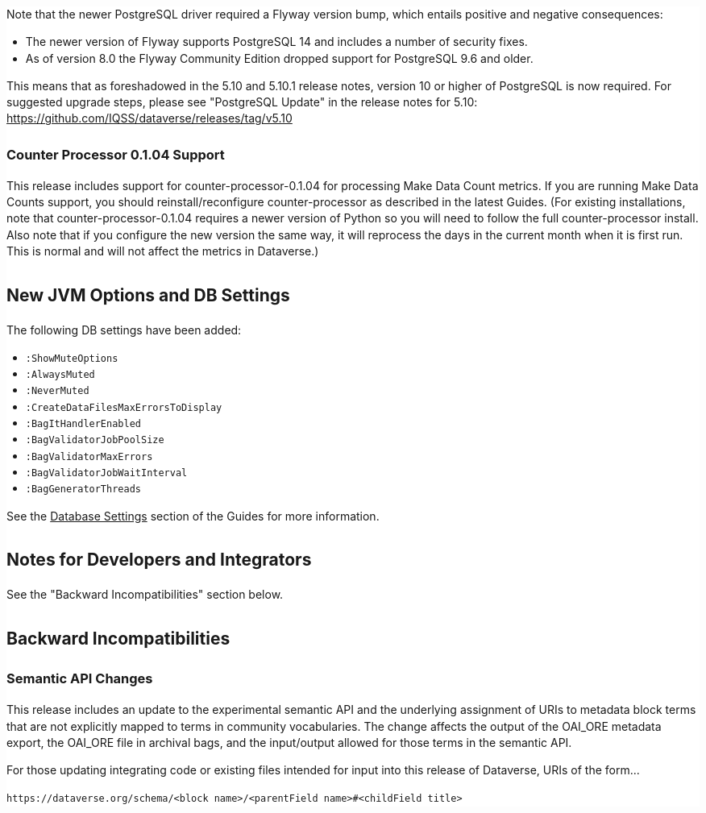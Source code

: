 Note that the newer PostgreSQL driver required a Flyway version bump, which entails positive and negative consequences:

- The newer version of Flyway supports PostgreSQL 14 and includes a number of security fixes.
- As of version 8.0 the Flyway Community Edition dropped support for PostgreSQL 9.6 and older.

This means that as foreshadowed in the 5.10 and 5.10.1 release notes, version 10 or higher of PostgreSQL is now required. For suggested upgrade steps, please see "PostgreSQL Update" in the release notes for 5.10: https://github.com/IQSS/dataverse/releases/tag/v5.10

### Counter Processor 0.1.04 Support

This release includes support for counter-processor-0.1.04 for processing Make Data Count metrics. If you are running Make Data Counts support, you should reinstall/reconfigure counter-processor as described in the latest Guides. (For existing installations, note that counter-processor-0.1.04 requires a newer version of Python so you will need to follow the full counter-processor install. Also note that if you configure the new version the same way, it will reprocess the days in the current month when it is first run. This is normal and will not affect the metrics in Dataverse.)

## New JVM Options and DB Settings

The following DB settings have been added:

- `:ShowMuteOptions`
- `:AlwaysMuted`
- `:NeverMuted`
- `:CreateDataFilesMaxErrorsToDisplay`
- `:BagItHandlerEnabled`
- `:BagValidatorJobPoolSize`
- `:BagValidatorMaxErrors`
- `:BagValidatorJobWaitInterval`
- `:BagGeneratorThreads`

See the [Database Settings](https://guides.dataverse.org/en/5.11/installation/config.html#database-settings) section of the Guides for more information.

## Notes for Developers and Integrators

See the "Backward Incompatibilities" section below.

## Backward Incompatibilities

### Semantic API Changes

This release includes an update to the experimental semantic API and the underlying assignment of URIs to metadata block terms that are not explicitly mapped to terms in community vocabularies. The change affects the output of the OAI_ORE metadata export, the OAI_ORE file in archival bags, and the input/output allowed for those terms in the semantic API.

For those updating integrating code or existing files intended for input into this release of Dataverse, URIs of the form...

`https://dataverse.org/schema/<block name>/<parentField name>#<childField title>`
